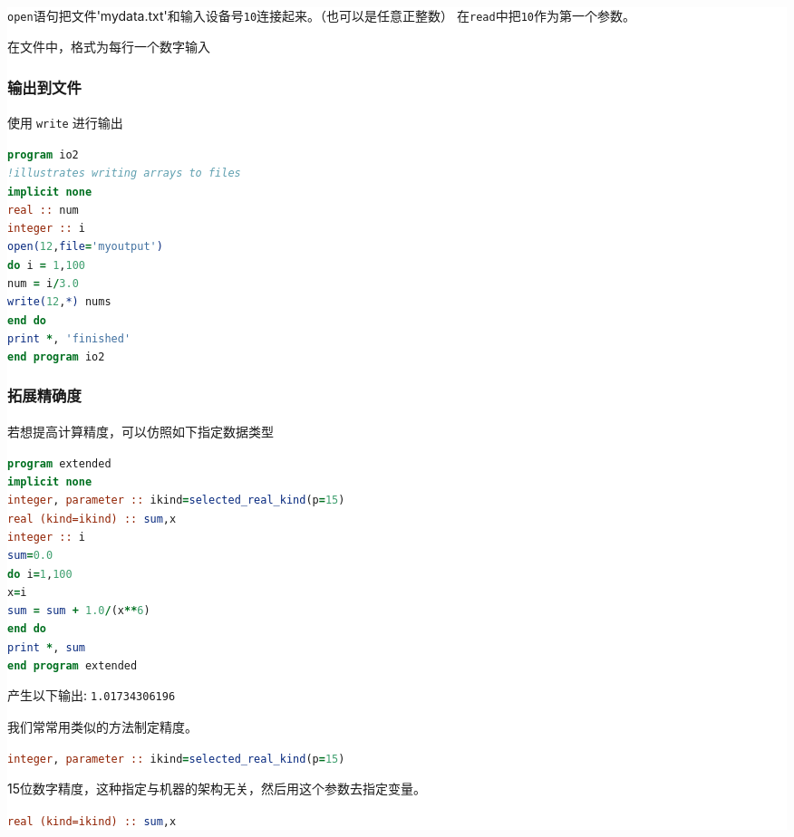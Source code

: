 `open`语句把文件'mydata.txt'和输入设备号`10`连接起来。（也可以是任意正整数）
在`read`中把`10`作为第一个参数。

在文件中，格式为每行一个数字输入

### 输出到文件

使用 `write` 进行输出

```fortran
program io2
!illustrates writing arrays to files
implicit none
real :: num
integer :: i
open(12,file='myoutput')
do i = 1,100
num = i/3.0
write(12,*) nums
end do
print *, 'finished'
end program io2
```

### 拓展精确度

若想提高计算精度，可以仿照如下指定数据类型

```fortran
program extended
implicit none
integer, parameter :: ikind=selected_real_kind(p=15)
real (kind=ikind) :: sum,x
integer :: i
sum=0.0
do i=1,100
x=i
sum = sum + 1.0/(x**6)
end do
print *, sum
end program extended
```

产生以下输出:
`1.01734306196`

我们常常用类似的方法制定精度。

```fortran
integer, parameter :: ikind=selected_real_kind(p=15)
```

15位数字精度，这种指定与机器的架构无关，然后用这个参数去指定变量。

```fortran
real (kind=ikind) :: sum,x
```
